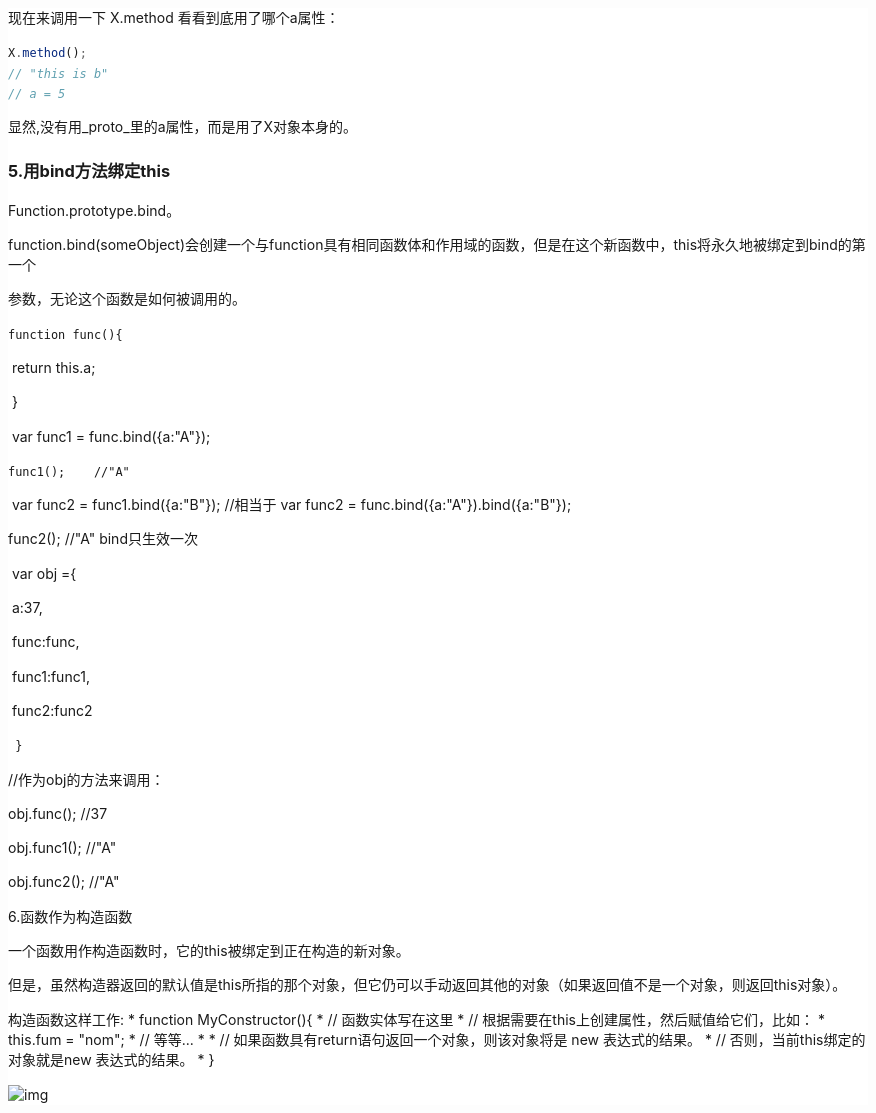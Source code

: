 现在来调用一下 X.method 看看到底用了哪个a属性：

```js
X.method(); 
// "this is b"
// a = 5
```

显然,没有用_proto_里的a属性，而是用了X对象本身的。

### 5.用bind方法绑定this

Function.prototype.bind。

function.bind(someObject)会创建一个与function具有相同函数体和作用域的函数，但是在这个新函数中，this将永久地被绑定到bind的第一个  		      

参数，无论这个函数是如何被调用的。

 	function func(){

​        	return this.a;

​    	}

​    	var func1 = func.bind({a:"A"});

   	func1();	//"A"

​    	var func2 = func1.bind({a:"B"});  //相当于 var func2 = func.bind({a:"A"}).bind({a:"B"});

func2();	//"A"  bind只生效一次

​    	var obj ={

​        	a:37,

​        	func:func,

​        	func1:func1,

​        	func2:func2

   	 }

//作为obj的方法来调用：

obj.func();	//37

obj.func1();	//"A"

obj.func2();	//"A"

6.函数作为构造函数

一个函数用作构造函数时，它的this被绑定到正在构造的新对象。

但是，虽然构造器返回的默认值是this所指的那个对象，但它仍可以手动返回其他的对象（如果返回值不是一个对象，则返回this对象）。

  构造函数这样工作:  * function MyConstructor(){ *   // 函数实体写在这里 *   // 根据需要在this上创建属性，然后赋值给它们，比如： *   this.fum = "nom"; *   // 等等... * *   // 如果函数具有return语句返回一个对象，则该对象将是 new 表达式的结果。  *   // 否则，当前this绑定的对象就是new 表达式的结果。 * }

![img](https:////note.youdao.com/src/WEBRESOURCEcb4984306d9c2b6352ba25ca53d46f53)
